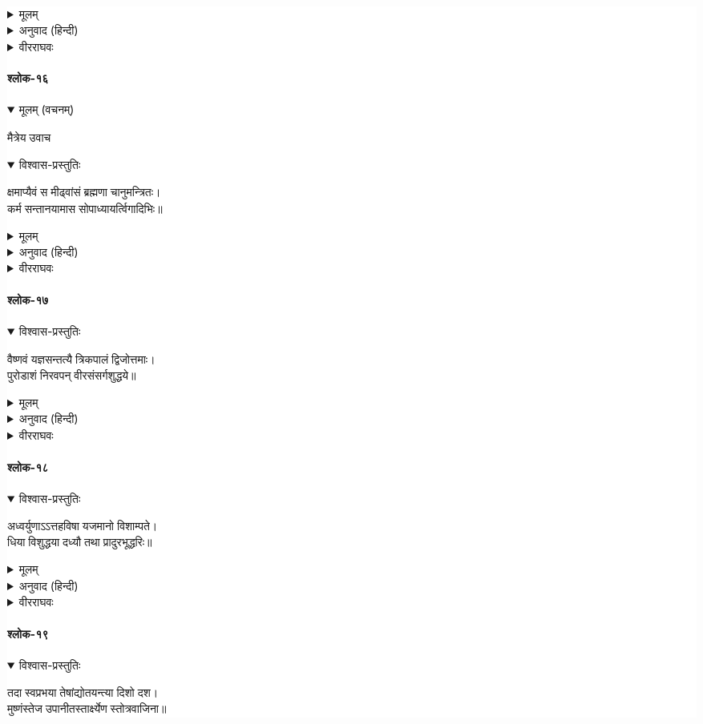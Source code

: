 <details><summary>मूलम्</summary></details>

<details><summary>अनुवाद (हिन्दी)</summary></details>

<details><summary>वीरराघवः</summary></details>

#### श्लोक-१६


<details open><summary>मूलम् (वचनम्)</summary>

मैत्रेय उवाच
</details>

<details open><summary>विश्वास-प्रस्तुतिः</summary>

क्षमाप्यैवं स मीढ्वांसं ब्रह्मणा चानुमन्त्रितः।  
कर्म सन्तानयामास सोपाध्यायर्त्विगादिभिः॥
</details>

<details><summary>मूलम्</summary></details>

<details><summary>अनुवाद (हिन्दी)</summary></details>

<details><summary>वीरराघवः</summary></details>

#### श्लोक-१७


<details open><summary>विश्वास-प्रस्तुतिः</summary>

वैष्णवं यज्ञसन्तत्यै त्रिकपालं द्विजोत्तमाः।  
पुरोडाशं निरवपन् वीरसंसर्गशुद्धये॥
</details>

<details><summary>मूलम्</summary></details>

<details><summary>अनुवाद (हिन्दी)</summary></details>

<details><summary>वीरराघवः</summary></details>

#### श्लोक-१८


<details open><summary>विश्वास-प्रस्तुतिः</summary>

अध्वर्युणाऽऽत्तहविषा यजमानो विशाम्पते।  
धिया विशुद्धया दध्यौ तथा प्रादुरभूद्धरिः॥
</details>

<details><summary>मूलम्</summary></details>

<details><summary>अनुवाद (हिन्दी)</summary></details>

<details><summary>वीरराघवः</summary></details>

#### श्लोक-१९


<details open><summary>विश्वास-प्रस्तुतिः</summary>

तदा स्वप्रभया तेषांद्योतयन्त्या दिशो दश।  
मुष्णंस्तेज उपानीतस्तार्क्ष्येण स्तोत्रवाजिना॥
</details>
